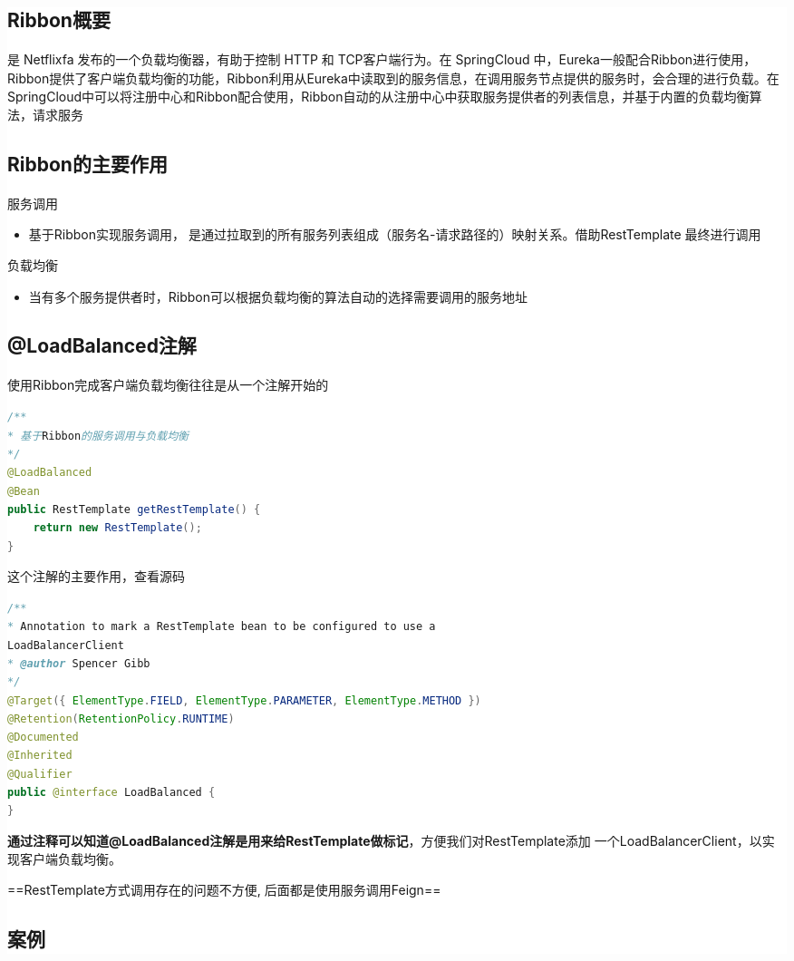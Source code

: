 ## Ribbon概要

是 Netflixfa 发布的一个负载均衡器，有助于控制 HTTP 和 TCP客户端行为。在 SpringCloud 中，Eureka一般配合Ribbon进行使用，Ribbon提供了客户端负载均衡的功能，Ribbon利用从Eureka中读取到的服务信息，在调用服务节点提供的服务时，会合理的进行负载。在SpringCloud中可以将注册中心和Ribbon配合使用，Ribbon自动的从注册中心中获取服务提供者的列表信息，并基于内置的负载均衡算法，请求服务

## Ribbon的主要作用

服务调用

+ 基于Ribbon实现服务调用， 是通过拉取到的所有服务列表组成（服务名-请求路径的）映射关系。借助RestTemplate 最终进行调用

负载均衡

+ 当有多个服务提供者时，Ribbon可以根据负载均衡的算法自动的选择需要调用的服务地址

## @LoadBalanced注解

使用Ribbon完成客户端负载均衡往往是从一个注解开始的

```java
/**
* 基于Ribbon的服务调用与负载均衡
*/
@LoadBalanced
@Bean
public RestTemplate getRestTemplate() {
	return new RestTemplate();
}
```

这个注解的主要作用，查看源码

```java
/**
* Annotation to mark a RestTemplate bean to be configured to use a
LoadBalancerClient
* @author Spencer Gibb
*/
@Target({ ElementType.FIELD, ElementType.PARAMETER, ElementType.METHOD })
@Retention(RetentionPolicy.RUNTIME)
@Documented
@Inherited
@Qualifier
public @interface LoadBalanced {
}
```

**通过注释可以知道@LoadBalanced注解是用来给RestTemplate做标记**，方便我们对RestTemplate添加
一个LoadBalancerClient，以实现客户端负载均衡。

==RestTemplate方式调用存在的问题不方便,  后面都是使用服务调用Feign==

## 案例

